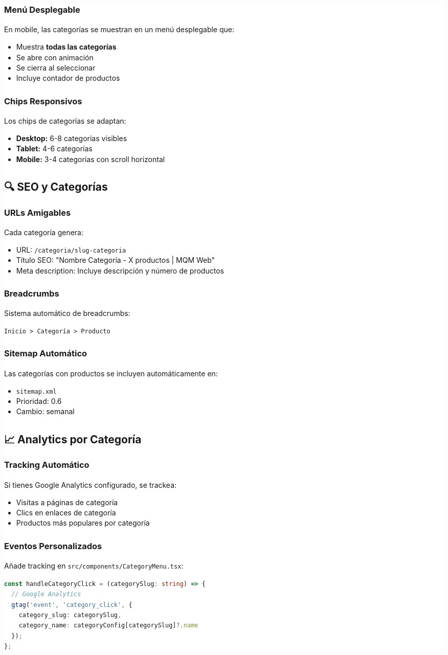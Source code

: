 ### Menú Desplegable

En mobile, las categorías se muestran en un menú desplegable que:
- Muestra **todas las categorías**
- Se abre con animación
- Se cierra al seleccionar
- Incluye contador de productos

### Chips Responsivos

Los chips de categorías se adaptan:
- **Desktop:** 6-8 categorías visibles
- **Tablet:** 4-6 categorías
- **Mobile:** 3-4 categorías con scroll horizontal

## 🔍 SEO y Categorías

### URLs Amigables

Cada categoría genera:
- URL: `/categoria/slug-categoria`
- Título SEO: "Nombre Categoría - X productos | MQM Web"
- Meta description: Incluye descripción y número de productos

### Breadcrumbs

Sistema automático de breadcrumbs:
```
Inicio > Categoría > Producto
```

### Sitemap Automático

Las categorías con productos se incluyen automáticamente en:
- `sitemap.xml`
- Prioridad: 0.6
- Cambio: semanal

## 📈 Analytics por Categoría

### Tracking Automático

Si tienes Google Analytics configurado, se trackea:
- Visitas a páginas de categoría
- Clics en enlaces de categoría
- Productos más populares por categoría

### Eventos Personalizados

Añade tracking en `src/components/CategoryMenu.tsx`:

```typescript
const handleCategoryClick = (categorySlug: string) => {
  // Google Analytics
  gtag('event', 'category_click', {
    category_slug: categorySlug,
    category_name: categoryConfig[categorySlug]?.name
  });
};
```
